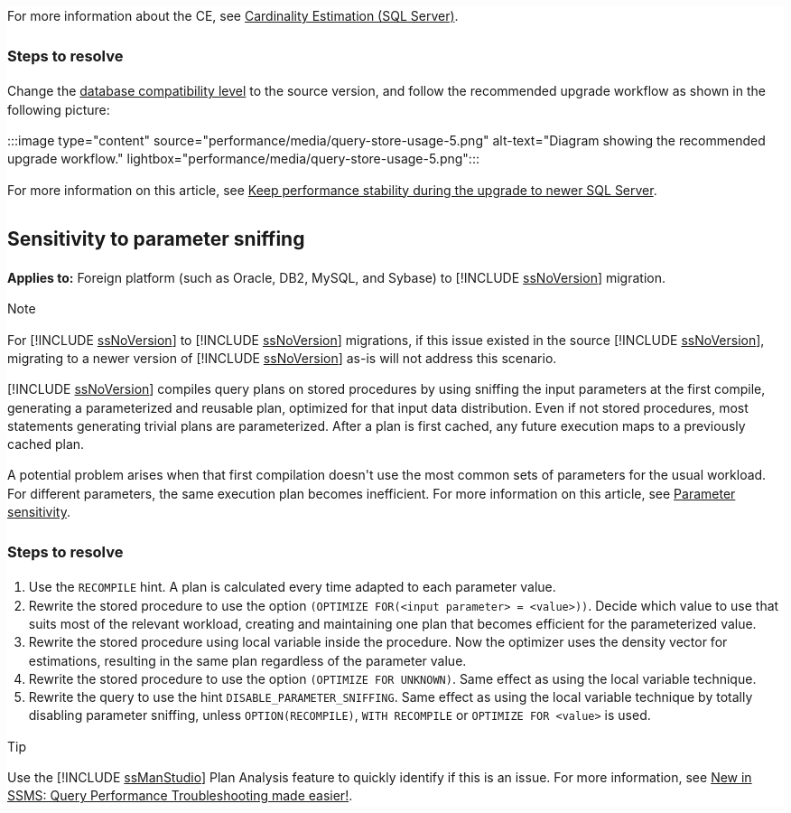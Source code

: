 For more information about the CE, see [Cardinality Estimation (SQL Server)](performance/cardinality-estimation-sql-server.md).

### Steps to resolve

Change the [database compatibility level](databases/view-or-change-the-compatibility-level-of-a-database.md) to the source version, and follow the recommended upgrade workflow as shown in the following picture:

:::image type="content" source="performance/media/query-store-usage-5.png" alt-text="Diagram showing the recommended upgrade workflow." lightbox="performance/media/query-store-usage-5.png":::

For more information on this article, see [Keep performance stability during the upgrade to newer SQL Server](../relational-databases/performance/query-store-usage-scenarios.md#CEUpgrade).

## <a id="ParameterSniffing"></a> Sensitivity to parameter sniffing

**Applies to:** Foreign platform (such as Oracle, DB2, MySQL, and Sybase) to [!INCLUDE [ssNoVersion](../includes/ssnoversion-md.md)] migration.

> [!NOTE]  
> For [!INCLUDE [ssNoVersion](../includes/ssnoversion-md.md)] to [!INCLUDE [ssNoVersion](../includes/ssnoversion-md.md)] migrations, if this issue existed in the source [!INCLUDE [ssNoVersion](../includes/ssnoversion-md.md)], migrating to a newer version of [!INCLUDE [ssNoVersion](../includes/ssnoversion-md.md)] as-is will not address this scenario.

[!INCLUDE [ssNoVersion](../includes/ssnoversion-md.md)] compiles query plans on stored procedures by using sniffing the input parameters at the first compile, generating a parameterized and reusable plan, optimized for that input data distribution. Even if not stored procedures, most statements generating trivial plans are parameterized. After a plan is first cached, any future execution maps to a previously cached plan.

A potential problem arises when that first compilation doesn't use the most common sets of parameters for the usual workload. For different parameters, the same execution plan becomes inefficient. For more information on this article, see [Parameter sensitivity](../relational-databases/query-processing-architecture-guide.md#parameter-sensitivity).

### Steps to resolve

1. Use the `RECOMPILE` hint. A plan is calculated every time adapted to each parameter value.
1. Rewrite the stored procedure to use the option `(OPTIMIZE FOR(<input parameter> = <value>))`. Decide which value to use that suits most of the relevant workload, creating and maintaining one plan that becomes efficient for the parameterized value.
1. Rewrite the stored procedure using local variable inside the procedure. Now the optimizer uses the density vector for estimations, resulting in the same plan regardless of the parameter value.
1. Rewrite the stored procedure to use the option `(OPTIMIZE FOR UNKNOWN)`. Same effect as using the local variable technique.
1. Rewrite the query to use the hint `DISABLE_PARAMETER_SNIFFING`. Same effect as using the local variable technique by totally disabling parameter sniffing, unless `OPTION(RECOMPILE)`, `WITH RECOMPILE` or `OPTIMIZE FOR <value>` is used.

> [!TIP]  
> Use the [!INCLUDE [ssManStudio](../includes/ssmanstudio-md.md)] Plan Analysis feature to quickly identify if this is an issue. For more information, see [New in SSMS: Query Performance Troubleshooting made easier!](/archive/blogs/sql_server_team/new-in-ssms-query-performance-troubleshooting-made-easier).
